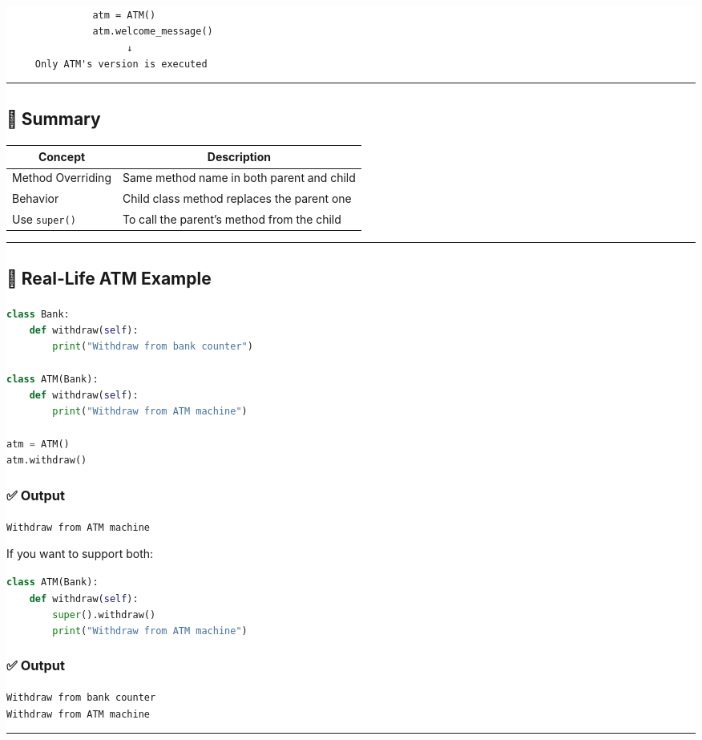```
               atm = ATM()
               atm.welcome_message()
                     ↓
     Only ATM's version is executed
```

---

## 🧠 Summary

| Concept           | Description                                |
| ----------------- | ------------------------------------------ |
| Method Overriding | Same method name in both parent and child  |
| Behavior          | Child class method replaces the parent one |
| Use `super()`     | To call the parent’s method from the child |

---

## 💬 Real-Life ATM Example

```python
class Bank:
    def withdraw(self):
        print("Withdraw from bank counter")

class ATM(Bank):
    def withdraw(self):
        print("Withdraw from ATM machine")

atm = ATM()
atm.withdraw()
```

### ✅ Output

```
Withdraw from ATM machine
```

If you want to support both:

```python
class ATM(Bank):
    def withdraw(self):
        super().withdraw()
        print("Withdraw from ATM machine")
```

### ✅ Output

```
Withdraw from bank counter
Withdraw from ATM machine
```

---